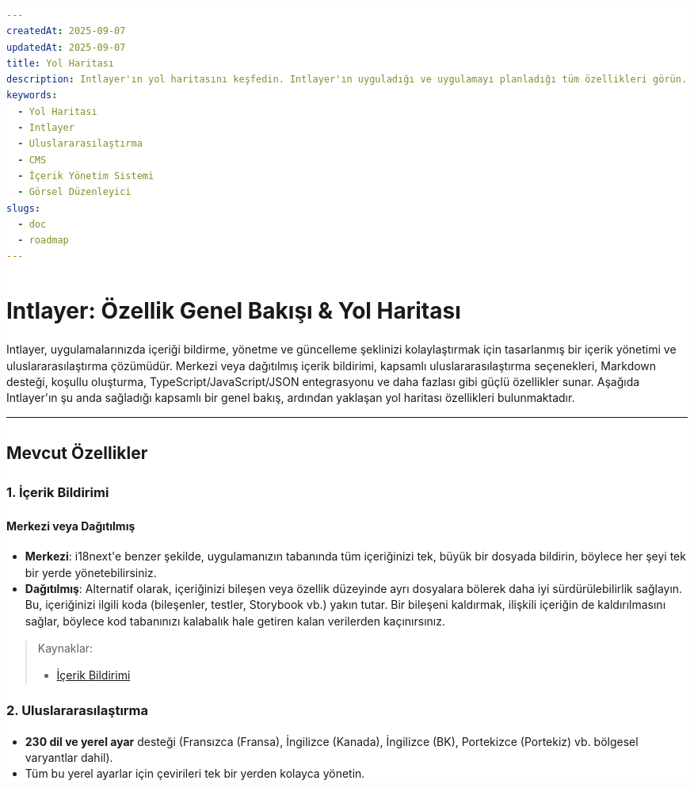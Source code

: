 ```yaml
---
createdAt: 2025-09-07
updatedAt: 2025-09-07
title: Yol Haritası
description: Intlayer'ın yol haritasını keşfedin. Intlayer'ın uyguladığı ve uygulamayı planladığı tüm özellikleri görün.
keywords:
  - Yol Haritası
  - Intlayer
  - Uluslararasılaştırma
  - CMS
  - İçerik Yönetim Sistemi
  - Görsel Düzenleyici
slugs:
  - doc
  - roadmap
---
```


# Intlayer: Özellik Genel Bakışı & Yol Haritası

Intlayer, uygulamalarınızda içeriği bildirme, yönetme ve güncelleme şeklinizi kolaylaştırmak için tasarlanmış bir içerik yönetimi ve uluslararasılaştırma çözümüdür. Merkezi veya dağıtılmış içerik bildirimi, kapsamlı uluslararasılaştırma seçenekleri, Markdown desteği, koşullu oluşturma, TypeScript/JavaScript/JSON entegrasyonu ve daha fazlası gibi güçlü özellikler sunar. Aşağıda Intlayer'ın şu anda sağladığı kapsamlı bir genel bakış, ardından yaklaşan yol haritası özellikleri bulunmaktadır.

---

## Mevcut Özellikler

### 1. İçerik Bildirimi

#### Merkezi veya Dağıtılmış

- **Merkezi**: i18next'e benzer şekilde, uygulamanızın tabanında tüm içeriğinizi tek, büyük bir dosyada bildirin, böylece her şeyi tek bir yerde yönetebilirsiniz.
- **Dağıtılmış**: Alternatif olarak, içeriğinizi bileşen veya özellik düzeyinde ayrı dosyalara bölerek daha iyi sürdürülebilirlik sağlayın. Bu, içeriğinizi ilgili koda (bileşenler, testler, Storybook vb.) yakın tutar. Bir bileşeni kaldırmak, ilişkili içeriğin de kaldırılmasını sağlar, böylece kod tabanınızı kalabalık hale getiren kalan verilerden kaçınırsınız.

> Kaynaklar:
>
> - [İçerik Bildirimi](https://github.com/aymericzip/intlayer/blob/main/docs/docs/en/dictionary/get_started.md)

### 2. Uluslararasılaştırma

- **230 dil ve yerel ayar** desteği (Fransızca (Fransa), İngilizce (Kanada), İngilizce (BK), Portekizce (Portekiz) vb. bölgesel varyantlar dahil).
- Tüm bu yerel ayarlar için çevirileri tek bir yerden kolayca yönetin.
